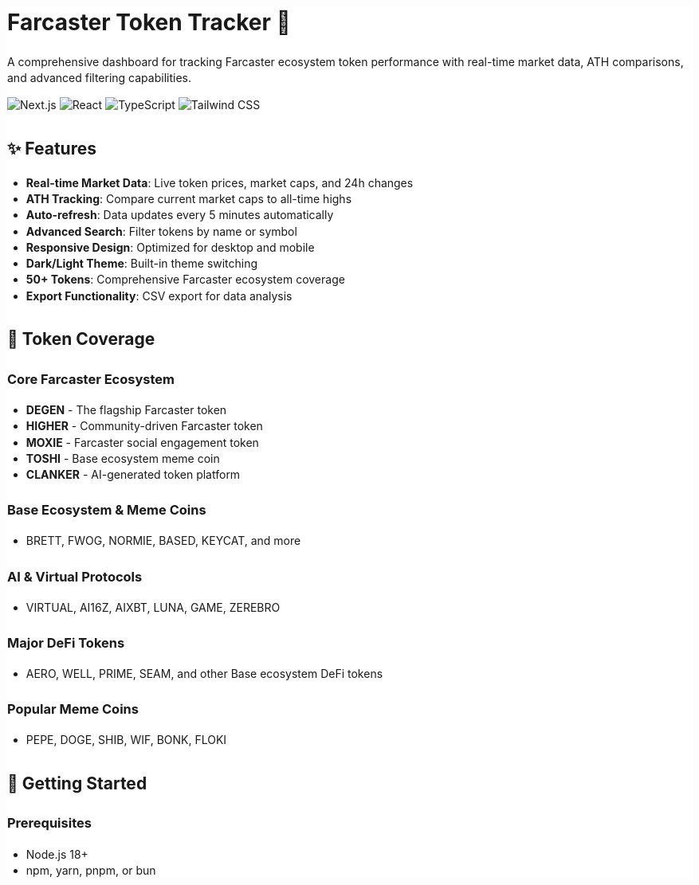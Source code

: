 # Farcaster Token Tracker 🚀

A comprehensive dashboard for tracking Farcaster ecosystem token performance with real-time market data, ATH comparisons, and advanced filtering capabilities.

![Next.js](https://img.shields.io/badge/Next.js-15.3.4-black?logo=next.js)
![React](https://img.shields.io/badge/React-19.0.0-blue?logo=react)
![TypeScript](https://img.shields.io/badge/TypeScript-5.x-blue?logo=typescript)
![Tailwind CSS](https://img.shields.io/badge/Tailwind%20CSS-3.4.17-blue?logo=tailwindcss)

## ✨ Features

- **Real-time Market Data**: Live token prices, market caps, and 24h changes
- **ATH Tracking**: Compare current market caps to all-time highs
- **Auto-refresh**: Data updates every 5 minutes automatically
- **Advanced Search**: Filter tokens by name or symbol
- **Responsive Design**: Optimized for desktop and mobile
- **Dark/Light Theme**: Built-in theme switching
- **50+ Tokens**: Comprehensive Farcaster ecosystem coverage
- **Export Functionality**: CSV export for data analysis

## 🎯 Token Coverage

### Core Farcaster Ecosystem
- **DEGEN** - The flagship Farcaster token
- **HIGHER** - Community-driven Farcaster token
- **MOXIE** - Farcaster social engagement token
- **TOSHI** - Base ecosystem meme coin
- **CLANKER** - AI-generated token platform

### Base Ecosystem & Meme Coins
- BRETT, FWOG, NORMIE, BASED, KEYCAT, and more

### AI & Virtual Protocols
- VIRTUAL, AI16Z, AIXBT, LUNA, GAME, ZEREBRO

### Major DeFi Tokens
- AERO, WELL, PRIME, SEAM, and other Base ecosystem DeFi tokens

### Popular Meme Coins
- PEPE, DOGE, SHIB, WIF, BONK, FLOKI

## 🚀 Getting Started

### Prerequisites
- Node.js 18+
- npm, yarn, pnpm, or bun
